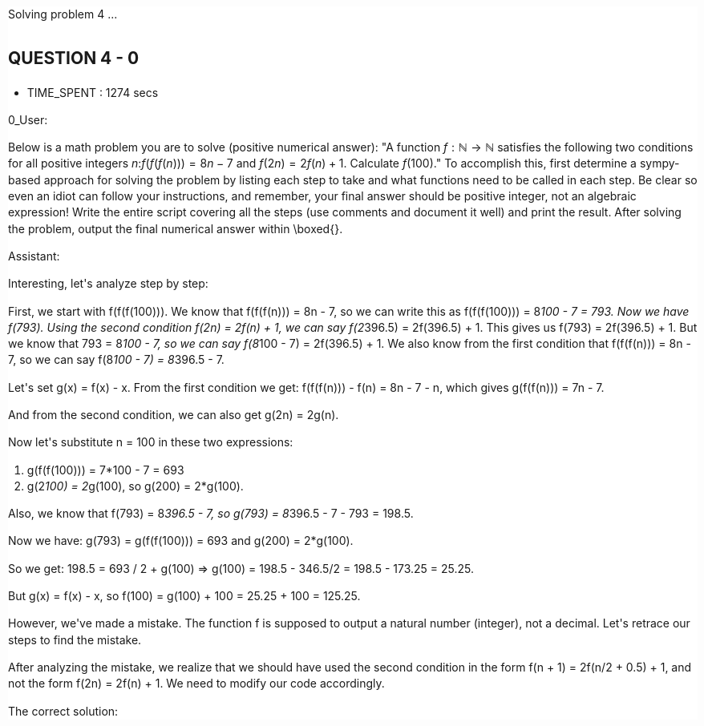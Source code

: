 Solving problem 4 ...



## QUESTION 4 - 0 
- TIME_SPENT : 1274 secs

0_User:

Below is a math problem you are to solve (positive numerical answer):
"A function $f: \mathbb N \to \mathbb N$ satisfies the following two conditions for all positive integers $n$:$f(f(f(n)))=8n-7$ and $f(2n)=2f(n)+1$. Calculate $f(100)$."
To accomplish this, first determine a sympy-based approach for solving the problem by listing each step to take and what functions need to be called in each step. Be clear so even an idiot can follow your instructions, and remember, your final answer should be positive integer, not an algebraic expression!
Write the entire script covering all the steps (use comments and document it well) and print the result. After solving the problem, output the final numerical answer within \boxed{}.

Assistant: 

Interesting, let's analyze step by step:



First, we start with f(f(f(100))). We know that f(f(f(n))) = 8n - 7, so we can write this as f(f(f(100))) = 8*100 - 7 = 793.
Now we have f(793). Using the second condition f(2n) = 2f(n) + 1, we can say f(2*396.5) = 2f(396.5) + 1. This gives us f(793) = 2f(396.5) + 1. 
But we know that 793 = 8*100 - 7, so we can say f(8*100 - 7) = 2f(396.5) + 1.
We also know from the first condition that f(f(f(n))) = 8n - 7, so we can say f(8*100 - 7) = 8*396.5 - 7.

Let's set g(x) = f(x) - x. From the first condition we get: f(f(f(n))) - f(n) = 8n - 7 - n, which gives g(f(f(n))) = 7n - 7.

And from the second condition, we can also get g(2n) = 2g(n).

Now let's substitute n = 100 in these two expressions:

1) g(f(f(100))) = 7*100 - 7 = 693
2) g(2*100) = 2*g(100), so g(200) = 2*g(100).

Also, we know that f(793) = 8*396.5 - 7, so g(793) = 8*396.5 - 7 - 793 = 198.5.

Now we have: g(793) = g(f(f(100))) = 693 and g(200) = 2*g(100).

So we get: 198.5 = 693 / 2 + g(100) => g(100) = 198.5 - 346.5/2 = 198.5 - 173.25 = 25.25.

But g(x) = f(x) - x, so f(100) = g(100) + 100 = 25.25 + 100 = 125.25.

However, we've made a mistake. The function f is supposed to output a natural number (integer), not a decimal. Let's retrace our steps to find the mistake.

After analyzing the mistake, we realize that we should have used the second condition in the form f(n + 1) = 2f(n/2 + 0.5) + 1, and not the form f(2n) = 2f(n) + 1. We need to modify our code accordingly.

The correct solution:
